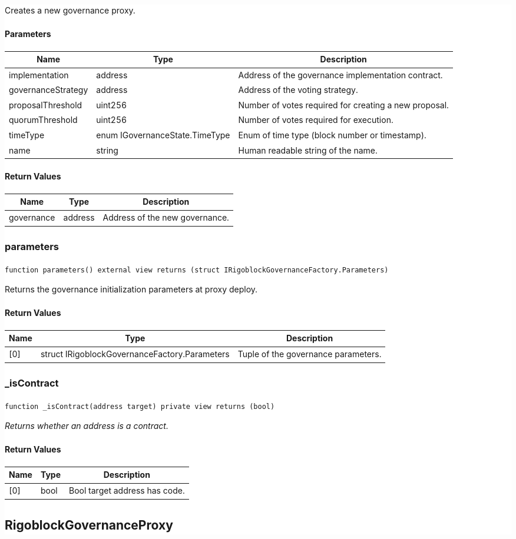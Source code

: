 Creates a new governance proxy.

#### Parameters

| Name               | Type                           | Description                                           |
| ------------------ | ------------------------------ | ----------------------------------------------------- |
| implementation     | address                        | Address of the governance implementation contract.    |
| governanceStrategy | address                        | Address of the voting strategy.                       |
| proposalThreshold  | uint256                        | Number of votes required for creating a new proposal. |
| quorumThreshold    | uint256                        | Number of votes required for execution.               |
| timeType           | enum IGovernanceState.TimeType | Enum of time type (block number or timestamp).        |
| name               | string                         | Human readable string of the name.                    |

#### Return Values

| Name       | Type    | Description                    |
| ---------- | ------- | ------------------------------ |
| governance | address | Address of the new governance. |

### parameters

```solidity
function parameters() external view returns (struct IRigoblockGovernanceFactory.Parameters)
```

Returns the governance initialization parameters at proxy deploy.

#### Return Values

| Name | Type                                          | Description                         |
| ---- | --------------------------------------------- | ----------------------------------- |
| \[0] | struct IRigoblockGovernanceFactory.Parameters | Tuple of the governance parameters. |

### \_isContract

```solidity
function _isContract(address target) private view returns (bool)
```

_Returns whether an address is a contract._

#### Return Values

| Name | Type | Description                   |
| ---- | ---- | ----------------------------- |
| \[0] | bool | Bool target address has code. |

## RigoblockGovernanceProxy
